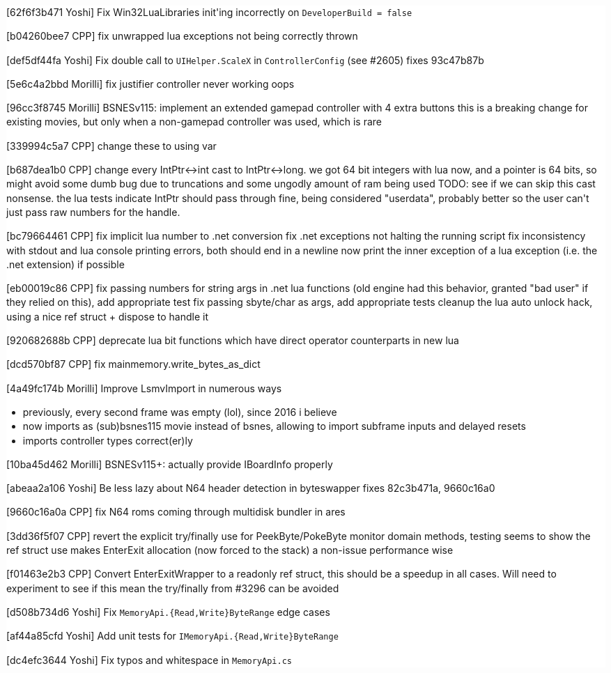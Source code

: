 [62f6f3b471 Yoshi] Fix Win32LuaLibraries init'ing incorrectly on `DeveloperBuild = false`

[b04260bee7 CPP] fix unwrapped lua exceptions not being correctly thrown

[def5df44fa Yoshi] Fix double call to `UIHelper.ScaleX` in `ControllerConfig` (see #2605)
fixes 93c47b87b

[5e6c4a2bbd Morilli] fix justifier controller never working oops

[96cc3f8745 Morilli] BSNESv115: implement an extended gamepad controller with 4 extra buttons
this is a breaking change for existing movies, but only when a non-gamepad controller was used, which is rare

[339994c5a7 CPP] change these to using var

[b687dea1b0 CPP] change every IntPtr<->int cast to IntPtr<->long. we got 64 bit integers with lua now, and a pointer is 64 bits, so might avoid some dumb bug due to truncations and some ungodly amount of ram being used TODO: see if we can skip this cast nonsense. the lua tests indicate IntPtr should pass through fine, being considered "userdata", probably better so the user can't just pass raw numbers for the handle.

[bc79664461 CPP] fix implicit lua number to .net conversion fix .net exceptions not halting the running script fix inconsistency with stdout and lua console printing errors, both should end in a newline now print the inner exception of a lua exception (i.e. the .net extension) if possible

[eb00019c86 CPP] fix passing numbers for string args in .net lua functions (old engine had this behavior, granted "bad user" if they relied on this), add appropriate test fix passing sbyte/char as args, add appropriate tests cleanup the lua auto unlock hack, using a nice ref struct + dispose to handle it

[920682688b CPP] deprecate lua bit functions which have direct operator counterparts in new lua

[dcd570bf87 CPP] fix mainmemory.write_bytes_as_dict

[4a49fc174b Morilli] Improve LsmvImport in numerous ways
- previously, every second frame was empty (lol), since 2016 i believe
- now imports as (sub)bsnes115 movie instead of bsnes, allowing to import subframe inputs and delayed resets
- imports controller types correct(er)ly

[10ba45d462 Morilli] BSNESv115+: actually provide IBoardInfo properly

[abeaa2a106 Yoshi] Be less lazy about N64 header detection in byteswapper
fixes 82c3b471a, 9660c16a0

[9660c16a0a CPP] fix N64 roms coming through multidisk bundler in ares

[3dd36f5f07 CPP] revert the explicit try/finally use for PeekByte/PokeByte monitor domain methods, testing seems to show the ref struct use makes EnterExit allocation (now forced to the stack) a non-issue performance wise

[f01463e2b3 CPP] Convert EnterExitWrapper to a readonly ref struct, this should be a speedup in all cases. Will need to experiment to see if this mean the try/finally from #3296 can be avoided

[d508b734d6 Yoshi] Fix `MemoryApi.{Read,Write}ByteRange` edge cases

[af44a85cfd Yoshi] Add unit tests for `IMemoryApi.{Read,Write}ByteRange`

[dc4efc3644 Yoshi] Fix typos and whitespace in `MemoryApi.cs`

